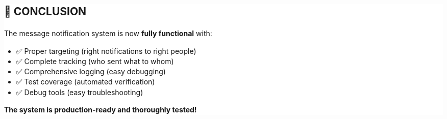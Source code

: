 
## 🎉 **CONCLUSION**

The message notification system is now **fully functional** with:
- ✅ Proper targeting (right notifications to right people)
- ✅ Complete tracking (who sent what to whom)
- ✅ Comprehensive logging (easy debugging)
- ✅ Test coverage (automated verification)
- ✅ Debug tools (easy troubleshooting)

**The system is production-ready and thoroughly tested!**

